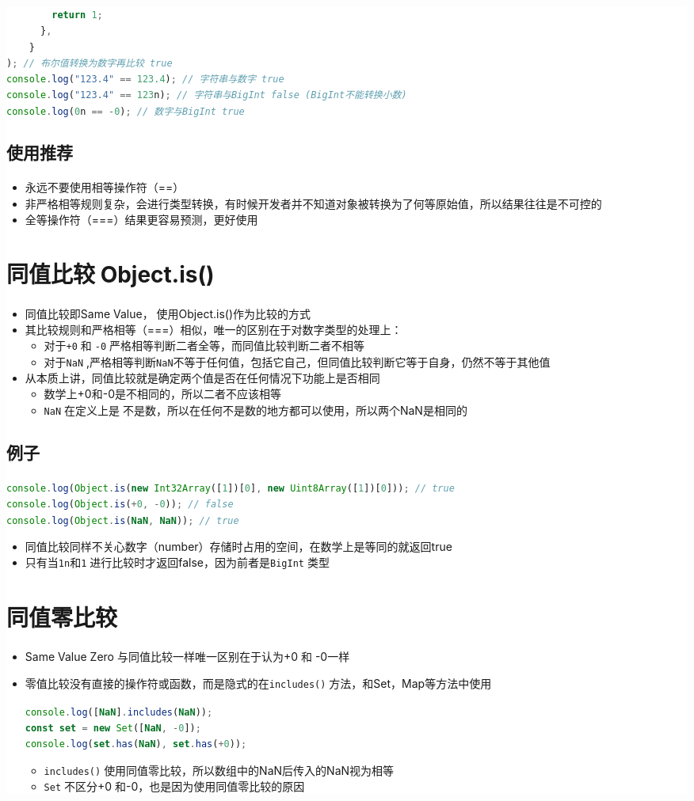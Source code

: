 ```jsx
        return 1;
      },
    }
); // 布尔值转换为数字再比较 true
console.log("123.4" == 123.4); // 字符串与数字 true
console.log("123.4" == 123n); // 字符串与BigInt false (BigInt不能转换小数)
console.log(0n == -0); // 数字与BigInt true
```

## 使用推荐

- 永远不要使用相等操作符（==）
- 非严格相等规则复杂，会进行类型转换，有时候开发者并不知道对象被转换为了何等原始值，所以结果往往是不可控的
- 全等操作符（===）结果更容易预测，更好使用

# 同值比较 Object.is()

- 同值比较即Same Value， 使用Object.is()作为比较的方式
- 其比较规则和严格相等（===）相似，唯一的区别在于对数字类型的处理上：
    - 对于`+0` 和 `-0` 严格相等判断二者全等，而同值比较判断二者不相等
    - 对于`NaN` ,严格相等判断`NaN`不等于任何值，包括它自己，但同值比较判断它等于自身，仍然不等于其他值
- 从本质上讲，同值比较就是确定两个值是否在任何情况下功能上是否相同
    - 数学上+0和-0是不相同的，所以二者不应该相等
    - `NaN` 在定义上是 不是数，所以在任何不是数的地方都可以使用，所以两个NaN是相同的

## 例子

```jsx
console.log(Object.is(new Int32Array([1])[0], new Uint8Array([1])[0])); // true
console.log(Object.is(+0, -0)); // false
console.log(Object.is(NaN, NaN)); // true
```

- 同值比较同样不关心数字（number）存储时占用的空间，在数学上是等同的就返回true
- 只有当`1n`和`1` 进行比较时才返回false，因为前者是`BigInt` 类型

# 同值零比较

- Same Value Zero 与同值比较一样唯一区别在于认为+0 和 -0一样
- 零值比较没有直接的操作符或函数，而是隐式的在`includes()` 方法，和Set，Map等方法中使用
    
    ```jsx
    console.log([NaN].includes(NaN));
    const set = new Set([NaN, -0]);
    console.log(set.has(NaN), set.has(+0));
    ```
    
    - `includes()` 使用同值零比较，所以数组中的NaN后传入的NaN视为相等
    - `Set` 不区分+0 和-0，也是因为使用同值零比较的原因